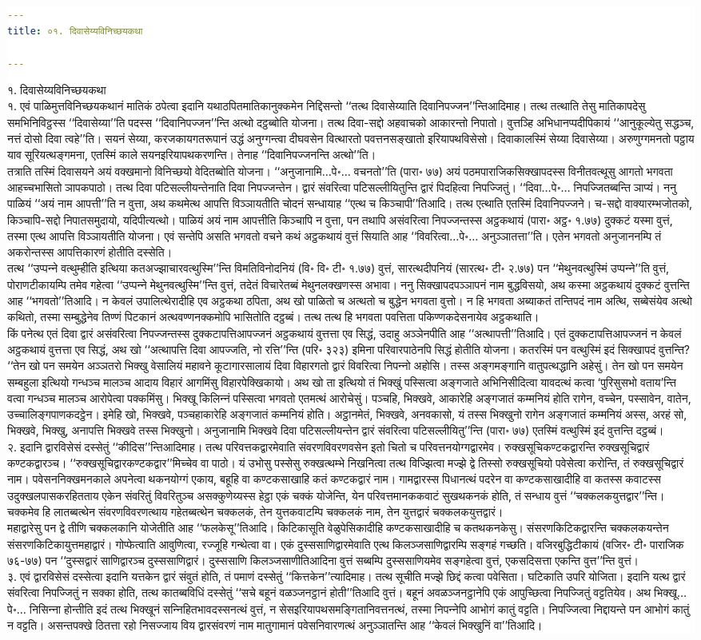 ```yaml
---
title: ०१. दिवासेय्यविनिच्छयकथा

---
```

१. दिवासेय्यविनिच्छयकथा  
१. एवं पाळिमुत्तविनिच्छयकथानं मातिकं ठपेत्वा इदानि यथाठपितमातिकानुक्‍कमेन निद्दिसन्तो ‘‘तत्थ दिवासेय्याति दिवानिपज्‍जन’’न्तिआदिमाह। तत्थ तत्थाति तेसु मातिकापदेसु समभिनिविट्ठस्स ‘‘दिवासेय्या’’ति पदस्स ‘‘दिवानिपज्‍जन’’न्ति अत्थो दट्ठब्बोति योजना। तत्थ दिवा-सद्दो अहवाचको आकारन्तो निपातो। वुत्तञ्हि अभिधानप्पदीपिकायं ‘‘आनुकूल्येतु सद्धञ्‍च, नत्तं दोसो दिवा त्वहे’’ति। सयनं सेय्या, करजकायगतरूपानं उद्धं अनुग्गन्त्वा दीघवसेन वित्थारतो पवत्तनसङ्खातो इरियापथविसेसो। दिवाकालस्मिं सेय्या दिवासेय्या। अरुणुग्गमनतो पट्ठाय याव सूरियत्थङ्गमना, एतस्मिं काले सयनइरियापथकरणन्ति। तेनाह ‘‘दिवानिपज्‍जनन्ति अत्थो’’ति।  
तत्राति तस्मिं दिवासयने अयं वक्खमानो विनिच्छयो वेदितब्बोति योजना। ‘‘अनुजानामि…पे॰… वचनतो’’ति (पारा॰ ७७) अयं पठमपाराजिकसिक्खापदस्स विनीतवत्थूसु आगतो भगवता आहच्‍चभासितो ञापकपाठो। तत्थ दिवा पटिसल्‍लीयन्तेनाति दिवा निपज्‍जन्तेन। द्वारं संवरित्वा पटिसल्‍लीयितुन्ति द्वारं पिदहित्वा निपज्‍जितुं। ‘‘दिवा…पे॰… निपज्‍जितब्बन्ति ञाप्यं। ननु पाळियं ‘‘अयं नाम आपत्ती’’ति न वुत्ता, अथ कथमेत्थ आपत्ति विञ्‍ञायतीति चोदनं सन्धायाह ‘‘एत्थ च किञ्‍चापी’’तिआदि। तत्थ एत्थाति एतस्मिं दिवानिपज्‍जने। च-सद्दो वाक्यारम्भजोतको, किञ्‍चापि-सद्दो निपातसमुदायो, यदिपीत्यत्थो। पाळियं अयं नाम आपत्तीति किञ्‍चापि न वुत्ता, पन तथापि असंवरित्वा निपज्‍जन्तस्स अट्ठकथायं (पारा॰ अट्ठ॰ १.७७) दुक्‍कटं यस्मा वुत्तं, तस्मा एत्थ आपत्ति विञ्‍ञायतीति योजना। एवं सन्तेपि असति भगवतो वचने कथं अट्ठकथायं वुत्तं सियाति आह ‘‘विवरित्वा…पे॰… अनुञ्‍ञातत्ता’’ति। एतेन भगवतो अनुजाननम्पि तं अकरोन्तस्स आपत्तिकारणं होतीति दस्सेति।  
तत्थ ‘‘उप्पन्‍ने वत्थुम्हीति इत्थिया कतअज्झाचारवत्थुस्मि’’न्ति विमतिविनोदनियं (वि॰ वि॰ टी॰ १.७७) वुत्तं, सारत्थदीपनियं (सारत्थ॰ टी॰ २.७७) पन ‘‘मेथुनवत्थुस्मिं उप्पन्‍ने’’ति वुत्तं, पोराणटीकायम्पि तमेव गहेत्वा ‘‘उप्पन्‍ने मेथुनवत्थुस्मि’’न्ति वुत्तं, तदेतं विचारेतब्बं मेथुनलक्खणस्स अभावा। ननु सिक्खापदपञ्‍ञापनं नाम बुद्धविसयो, अथ कस्मा अट्ठकथायं दुक्‍कटं वुत्तन्ति आह ‘‘भगवतो’’तिआदि। न केवलं उपालित्थेरादीहि एव अट्ठकथा ठपिता, अथ खो पाळितो च अत्थतो च बुद्धेन भगवता वुत्तो। न हि भगवता अब्याकतं तन्तिपदं नाम अत्थि, सब्बेसंयेव अत्थो कथितो, तस्मा सम्बुद्धेनेव तिण्णं पिटकानं अत्थवण्णनक्‍कमोपि भासितोति दट्ठब्बं। तत्थ तत्थ हि भगवता पवत्तिता पकिण्णकदेसनायेव अट्ठकथाति।  
किं पनेत्थ एतं दिवा द्वारं असंवरित्वा निपज्‍जन्तस्स दुक्‍कटापत्तिआपज्‍जनं अट्ठकथायं वुत्तत्ता एव सिद्धं, उदाहु अञ्‍ञेनपीति आह ‘‘अत्थापत्ती’’तिआदि। एतं दुक्‍कटापत्तिआपज्‍जनं न केवलं अट्ठकथायं वुत्तत्ता एव सिद्धं, अथ खो ‘‘अत्थापत्ति दिवा आपज्‍जति, नो रत्ति’’न्ति (परि॰ ३२३) इमिना परिवारपाठेनपि सिद्धं होतीति योजना। कतरस्मिं पन वत्थुस्मिं इदं सिक्खापदं वुत्तन्ति? ‘‘तेन खो पन समयेन अञ्‍ञतरो भिक्खु वेसालियं महावने कूटागारसालायं दिवा विहारगतो द्वारं विवरित्वा निपन्‍नो अहोसि। तस्स अङ्गमङ्गानि वातुपत्थद्धानि अहेसुं। तेन खो पन समयेन सम्बहुला इत्थियो गन्धञ्‍च मालञ्‍च आदाय विहारं आगमिंसु विहारपेक्खिकायो। अथ खो ता इत्थियो तं भिक्खुं पस्सित्वा अङ्गजाते अभिनिसीदित्वा यावदत्थं कत्वा ‘पुरिसुसभो वताय’न्ति वत्वा गन्धञ्‍च मालञ्‍च आरोपेत्वा पक्‍कमिंसु। भिक्खू किलिन्‍नं पस्सित्वा भगवतो एतमत्थं आरोचेसुं। पञ्‍चहि, भिक्खवे, आकारेहि अङ्गजातं कम्मनियं होति रागेन, वच्‍चेन, पस्सावेन, वातेन, उच्‍चालिङ्गपाणकदट्ठेन। इमेहि खो, भिक्खवे, पञ्‍चहाकारेहि अङ्गजातं कम्मनियं होति। अट्ठानमेतं, भिक्खवे, अनवकासो, यं तस्स भिक्खुनो रागेन अङ्गजातं कम्मनियं अस्स, अरहं सो, भिक्खवे, भिक्खु, अनापत्ति भिक्खवे तस्स भिक्खुनो। अनुजानामि भिक्खवे दिवा पटिसल्‍लीयन्तेन द्वारं संवरित्वा पटिसल्‍लीयितु’’न्ति (पारा॰ ७७) एतस्मिं वत्थुस्मिं इदं वुत्तन्ति दट्ठब्बं।  
२. इदानि द्वारविसेसं दस्सेतुं ‘‘कीदिस’’न्तिआदिमाह। तत्थ परिवत्तकद्वारमेवाति संवरणविवरणवसेन इतो चितो च परिवत्तनयोग्गद्वारमेव। रुक्खसूचिकण्टकद्वारन्ति रुक्खसूचिद्वारं कण्टकद्वारञ्‍च। ‘‘रुक्खसूचिद्वारकण्टकद्वार’’मिच्‍चेव वा पाठो। यं उभोसु पस्सेसु रुक्खत्थम्भे निखनित्वा तत्थ विज्झित्वा मज्झे द्वे तिस्सो रुक्खसूचियो पवेसेत्वा करोन्ति, तं रुक्खसूचिद्वारं नाम। पवेसननिक्खमनकाले अपनेत्वा थकनयोग्गं एकाय, बहूहि वा कण्टकसाखाहि कतं कण्टकद्वारं नाम। गामद्वारस्स पिधानत्थं पदरेन वा कण्टकसाखादीहि वा कतस्स कवाटस्स उदुक्खलपासकरहितताय एकेन संवरितुं विवरितुञ्‍च असक्‍कुणेय्यस्स हेट्ठा एकं चक्‍कं योजेन्ति, येन परिवत्तमानककवाटं सुखथकनकं होति, तं सन्धाय वुत्तं ‘‘चक्‍कलकयुत्तद्वार’’न्ति। चक्‍कमेव हि लातब्बत्थेन संवरणविवरणत्थाय गहेतब्बत्थेन चक्‍कलकं, तेन युत्तकवाटम्पि चक्‍कलकं नाम, तेन युत्तद्वारं चक्‍कलकयुत्तद्वारं।  
महाद्वारेसु पन द्वे तीणि चक्‍कलकानि योजेतीति आह ‘‘फलकेसू’’तिआदि। किटिकासूति वेळुपेसिकादीहि कण्टकसाखादीहि च कतथकनकेसु। संसरणकिटिकद्वारन्ति चक्‍कलकयन्तेन संसरणकिटिकायुत्तमहाद्वारं। गोप्फेत्वाति आवुणित्वा, रज्‍जूहि गन्थेत्वा वा। एकं दुस्ससाणिद्वारमेवाति एत्थ किलञ्‍जसाणिद्वारम्पि सङ्गहं गच्छति। वजिरबुद्धिटीकायं (वजिर॰ टी॰ पाराजिक ७६-७७) पन ‘‘दुस्सद्वारं साणिद्वारञ्‍च दुस्ससाणिद्वारं। दुस्ससाणि किलञ्‍जसाणीतिआदिना वुत्तं सब्बम्पि दुस्ससाणियमेव सङ्गहेत्वा वुत्तं, एकसदिसत्ता एकन्ति वुत्त’’न्ति वुत्तं।  
३. एवं द्वारविसेसं दस्सेत्वा इदानि यत्तकेन द्वारं संवुतं होति, तं पमाणं दस्सेतुं ‘‘कित्तकेन’’त्यादिमाह। तत्थ सूचीति मज्झे छिद्दं कत्वा पवेसिता। घटिकाति उपरि योजिता। इदानि यत्थ द्वारं संवरित्वा निपज्‍जितुं न सक्‍का होति, तत्थ कातब्बविधिं दस्सेतुं ‘‘सचे बहूनं वळञ्‍जनट्ठानं होती’’तिआदि वुत्तं। बहूनं अवळञ्‍जनट्ठानेपि एकं आपुच्छित्वा निपज्‍जितुं वट्टतियेव। अथ भिक्खू…पे॰… निसिन्‍ना होन्तीति इदं तत्थ भिक्खूनं सन्‍निहितभावदस्सनत्थं वुत्तं, न सेसइरियापथसमङ्गितानिवत्तनत्थं, तस्मा निपन्‍नेपि आभोगं कातुं वट्टति। निपज्‍जित्वा निद्दायन्ते पन आभोगं कातुं न वट्टति। असन्तपक्खे ठितत्ता रहो निसज्‍जाय विय द्वारसंवरणं नाम मातुगामानं पवेसनिवारणत्थं अनुञ्‍ञातन्ति आह ‘‘केवलं भिक्खुनिं वा’’तिआदि।  